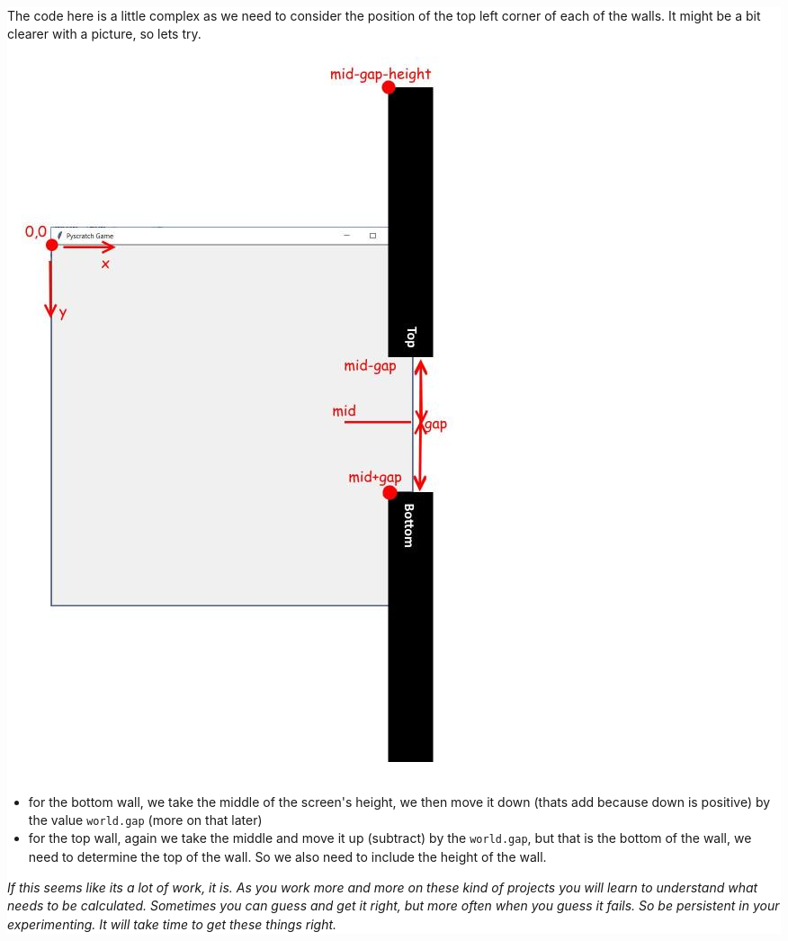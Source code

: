 
The code here is a little complex as we need to consider the position of the top left corner of each of the walls. It might be a bit clearer with a picture, so lets try.

![wall layout](images/flappy2.jpg)

* for the bottom wall, we take the middle of the screen's height, we then move it down (thats add because down is positive) by the value `world.gap` (more on that later)
* for the top wall, again we take the middle and move it up (subtract) by the `world.gap`, but that is the bottom of the wall, we need to determine the top of the wall. So we also need to include the height of the wall.

*If this seems like its a lot of work, it is. As you work more and more on these kind of projects you will learn to understand what needs to be calculated. Sometimes you can guess and get it right, but more often when you guess it fails. So be persistent in your experimenting. It will take time to get these things right.*
